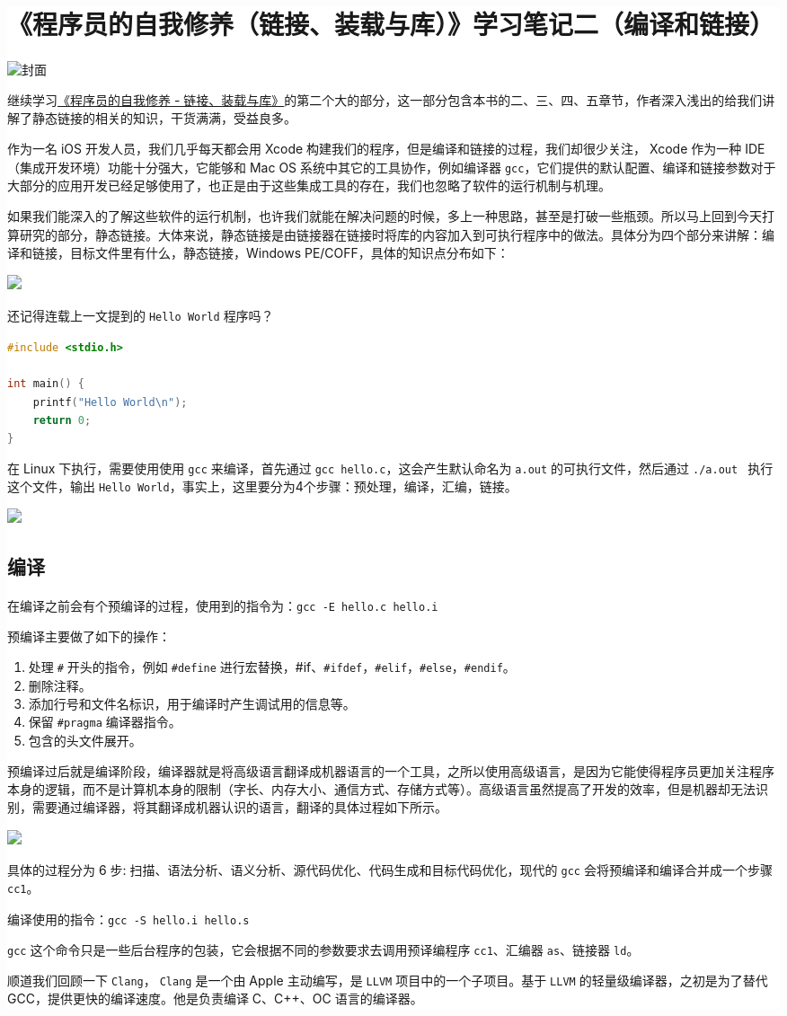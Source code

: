 # 《程序员的自我修养（链接、装载与库）》学习笔记二（编译和链接）

![封面](https://cdn.zhangferry.com/Images/%E7%A7%8B%E5%A4%A9%E5%8D%A1%E9%80%9A%E6%89%8B%E7%BB%98%E9%A3%8E%E7%AB%96%E7%89%88%E6%8F%92%E7%94%BB__2022-11-07+16_45_20.png)

继续学习[《程序员的自我修养 - 链接、装载与库》](https://book.douban.com/subject/3652388/ "《程序员的自我修养 - 链接、装载与库》")的第二个大的部分，这一部分包含本书的二、三、四、五章节，作者深入浅出的给我们讲解了静态链接的相关的知识，干货满满，受益良多。

作为一名 iOS 开发人员，我们几乎每天都会用 Xcode 构建我们的程序，但是编译和链接的过程，我们却很少关注， Xcode 作为一种 IDE（集成开发环境）功能十分强大，它能够和 Mac OS 系统中其它的工具协作，例如编译器 `gcc`，它们提供的默认配置、编译和链接参数对于大部分的应用开发已经足够使用了，也正是由于这些集成工具的存在，我们也忽略了软件的运行机制与机理。

如果我们能深入的了解这些软件的运行机制，也许我们就能在解决问题的时候，多上一种思路，甚至是打破一些瓶颈。所以马上回到今天打算研究的部分，静态链接。大体来说，静态链接是由链接器在链接时将库的内容加入到可执行程序中的做法。具体分为四个部分来讲解：编译和链接，目标文件里有什么，静态链接，Windows PE/COFF，具体的知识点分布如下：

![](https://cdn.zhangferry.com/Images/WX20221201-002103@2x.png)

还记得连载上一文提到的 `Hello World` 程序吗？

```c
#include <stdio.h>

int main() {
    printf("Hello World\n");
    return 0;
}
```

在 Linux 下执行，需要使用使用 `gcc` 来编译，首先通过 `gcc hello.c`，这会产生默认命名为 `a.out` 的可执行文件，然后通过 `./a.out ` 执行这个文件，输出 `Hello World`，事实上，这里要分为4个步骤：预处理，编译，汇编，链接。

<img src="https://cdn.zhangferry.com/Images/src=http---images2015.cnblogs.com-blog-1143923-201707-1143923-20170724160214543-879547387.jpg&refer=http---images2015.cnblogs.com&app=2002&size=f9999,10000&q=a80&n=0&g=0n&fmt=auto-2.webp" width = "500"/>

## 编译

在编译之前会有个预编译的过程，使用到的指令为：`gcc -E hello.c hello.i`

预编译主要做了如下的操作：

1. 处理 `#` 开头的指令，例如 `#define` 进行宏替换，#if、`#ifdef`，`#elif`，`#else`，`#endif`。
2. 删除注释。
3. 添加行号和文件名标识，用于编译时产生调试用的信息等。
4. 保留 `#pragma` 编译器指令。
5. 包含的头文件展开。

预编译过后就是编译阶段，编译器就是将高级语言翻译成机器语言的一个工具，之所以使用高级语言，是因为它能使得程序员更加关注程序本身的逻辑，而不是计算机本身的限制（字长、内存大小、通信方式、存储方式等）。高级语言虽然提高了开发的效率，但是机器却无法识别，需要通过编译器，将其翻译成机器认识的语言，翻译的具体过程如下所示。

![](https://cdn.zhangferry.com/Images/WX20221130-115552@2x.png)

具体的过程分为 6 步: 扫描、语法分析、语义分析、源代码优化、代码生成和目标代码优化，现代的 `gcc` 会将预编译和编译合并成一个步骤 `cc1`。

编译使用的指令：`gcc -S hello.i hello.s`

`gcc` 这个命令只是一些后台程序的包装，它会根据不同的参数要求去调用预译编程序  `cc1`、汇编器  `as`、链接器  `ld`。

顺道我们回顾一下 `Clang`， `Clang` 是一个由 Apple 主动编写，是 `LLVM` 项目中的一个子项目。基于 `LLVM` 的轻量级编译器，之初是为了替代 GCC，提供更快的编译速度。他是负责编译 C、C++、OC 语言的编译器。
